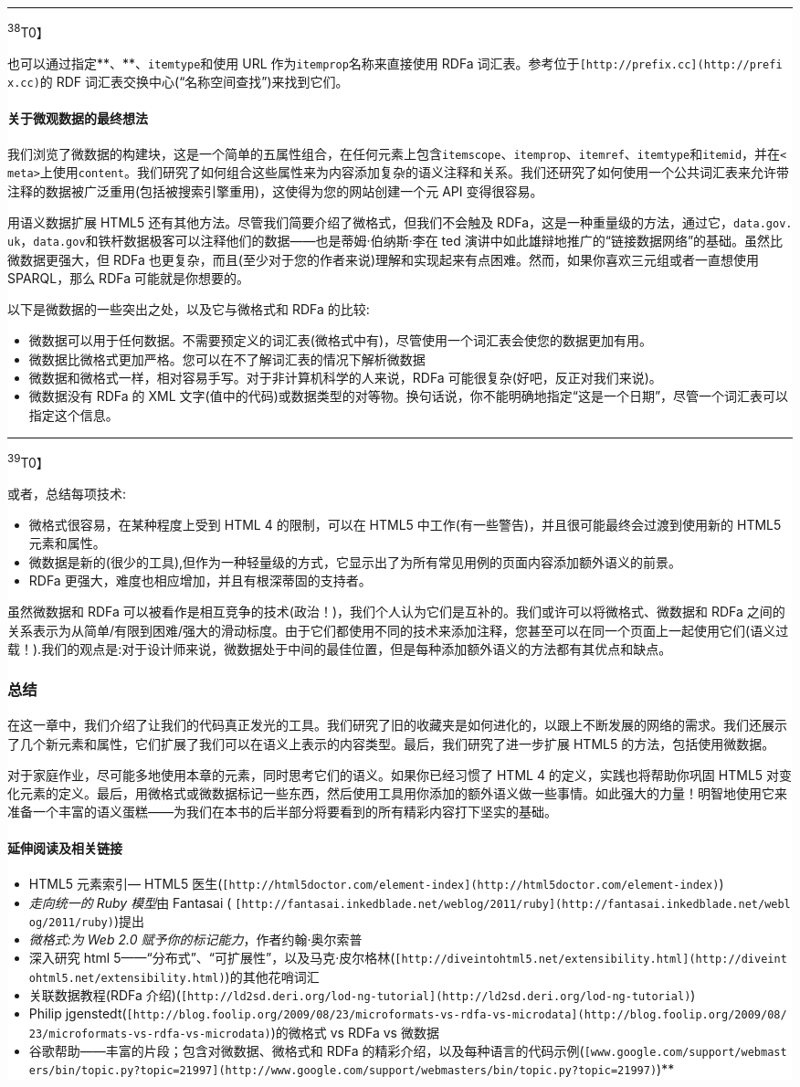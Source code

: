 __________

<sup>38</sup>T0】

也可以通过指定**、**、`itemtype`和使用 URL 作为`itemprop`名称来直接使用 RDFa 词汇表。参考位于`[http://prefix.cc](http://prefix.cc)`的 RDF 词汇表交换中心(“名称空间查找”)来找到它们。

#### 关于微观数据的最终想法

我们浏览了微数据的构建块，这是一个简单的五属性组合，在任何元素上包含`itemscope`、`itemprop`、`itemref`、`itemtype`和`itemid`，并在`<meta>`上使用`content`。我们研究了如何组合这些属性来为内容添加复杂的语义注释和关系。我们还研究了如何使用一个公共词汇表来允许带注释的数据被广泛重用(包括被搜索引擎重用)，这使得为您的网站创建一个元 API 变得很容易。

用语义数据扩展 HTML5 还有其他方法。尽管我们简要介绍了微格式，但我们不会触及 RDFa，这是一种重量级的方法，通过它，`data.gov.uk`，`data.gov`和铁杆数据极客可以注释他们的数据——也是蒂姆·伯纳斯·李在 ted 演讲中如此雄辩地推广的“链接数据网络”的基础。虽然比微数据更强大，但 RDFa 也更复杂，而且(至少对于您的作者来说)理解和实现起来有点困难。然而，如果你喜欢三元组或者一直想使用 SPARQL，那么 RDFa 可能就是你想要的。

以下是微数据的一些突出之处，以及它与微格式和 RDFa 的比较:

*   微数据可以用于任何数据。不需要预定义的词汇表(微格式中有)，尽管使用一个词汇表会使您的数据更加有用。
*   微数据比微格式更加严格。您可以在不了解词汇表的情况下解析微数据
*   微数据和微格式一样，相对容易手写。对于非计算机科学的人来说，RDFa 可能很复杂(好吧，反正对我们来说)。
*   微数据没有 RDFa 的 XML 文字(值中的代码)或数据类型的对等物。换句话说，你不能明确地指定“这是一个日期”，尽管一个词汇表可以指定这个信息。

__________

<sup>39</sup>T0】

或者，总结每项技术:

*   微格式很容易，在某种程度上受到 HTML 4 的限制，可以在 HTML5 中工作(有一些警告)，并且很可能最终会过渡到使用新的 HTML5 元素和属性。
*   微数据是新的(很少的工具),但作为一种轻量级的方式，它显示出了为所有常见用例的页面内容添加额外语义的前景。
*   RDFa 更强大，难度也相应增加，并且有根深蒂固的支持者。

虽然微数据和 RDFa 可以被看作是相互竞争的技术(政治！)，我们个人认为它们是互补的。我们或许可以将微格式、微数据和 RDFa 之间的关系表示为从简单/有限到困难/强大的滑动标度。由于它们都使用不同的技术来添加注释，您甚至可以在同一个页面上一起使用它们(语义过载！).我们的观点是:对于设计师来说，微数据处于中间的最佳位置，但是每种添加额外语义的方法都有其优点和缺点。

### 总结

在这一章中，我们介绍了让我们的代码真正发光的工具。我们研究了旧的收藏夹是如何进化的，以跟上不断发展的网络的需求。我们还展示了几个新元素和属性，它们扩展了我们可以在语义上表示的内容类型。最后，我们研究了进一步扩展 HTML5 的方法，包括使用微数据。

对于家庭作业，尽可能多地使用本章的元素，同时思考它们的语义。如果你已经习惯了 HTML 4 的定义，实践也将帮助你巩固 HTML5 对变化元素的定义。最后，用微格式或微数据标记一些东西，然后使用工具用你添加的额外语义做一些事情。如此强大的力量！明智地使用它来准备一个丰富的语义蛋糕——为我们在本书的后半部分将要看到的所有精彩内容打下坚实的基础。

#### 延伸阅读及相关链接

*   HTML5 元素索引— HTML5 医生(`[http://html5doctor.com/element-index](http://html5doctor.com/element-index)`)
*   *走向统一的 Ruby 模型*由 Fantasai ( `[http://fantasai.inkedblade.net/weblog/2011/ruby](http://fantasai.inkedblade.net/weblog/2011/ruby)`)提出
*   *微格式:为 Web 2.0 赋予你的标记能力*，作者约翰·奥尔索普
*   深入研究 html 5——“分布式”、“可扩展性”，以及马克·皮尔格林(`[http://diveintohtml5.net/extensibility.html](http://diveintohtml5.net/extensibility.html)`)的其他花哨词汇
*   关联数据教程(RDFa 介绍)(`[http://ld2sd.deri.org/lod-ng-tutorial](http://ld2sd.deri.org/lod-ng-tutorial)`)
*   Philip jgenstedt(`[http://blog.foolip.org/2009/08/23/microformats-vs-rdfa-vs-microdata](http://blog.foolip.org/2009/08/23/microformats-vs-rdfa-vs-microdata)`)的微格式 vs RDFa vs 微数据
*   谷歌帮助——丰富的片段；包含对微数据、微格式和 RDFa 的精彩介绍，以及每种语言的代码示例(`[www.google.com/support/webmasters/bin/topic.py?topic=21997](http://www.google.com/support/webmasters/bin/topic.py?topic=21997)`)**